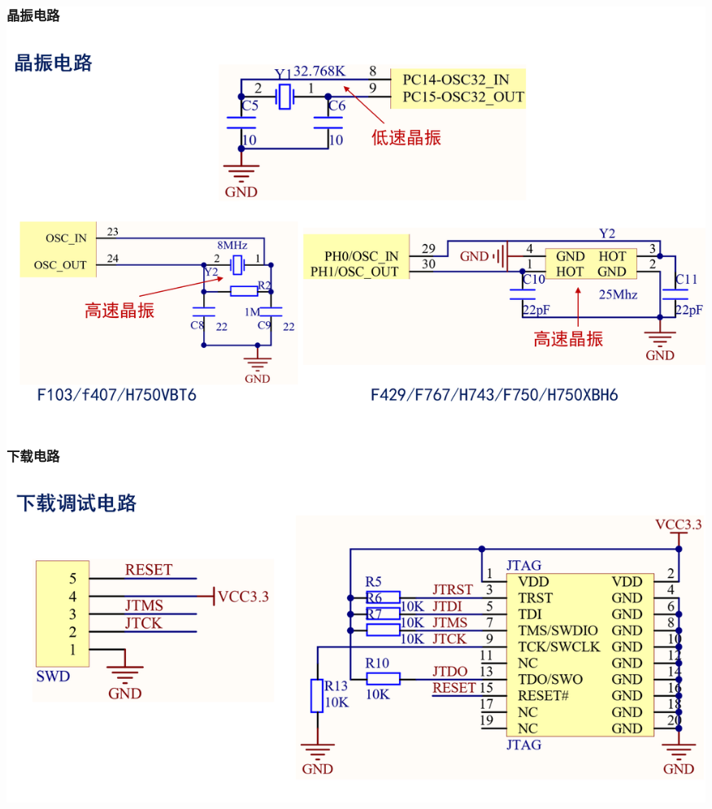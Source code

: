 


### 晶振电路

![image-20240929172521268](img\image-20240929172521268.png)



### 下载电路

![image-20240929172746330](img\image-20240929172746330.png)
